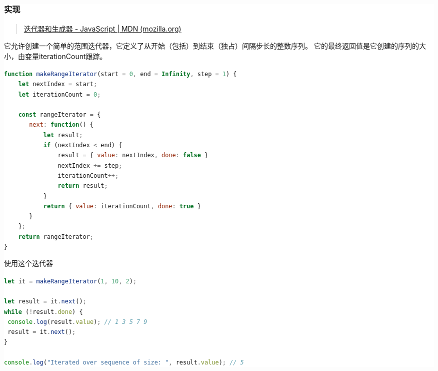 ### 实现

> [迭代器和生成器 - JavaScript | MDN (mozilla.org)](https://developer.mozilla.org/zh-CN/docs/Web/JavaScript/Guide/Iterators_and_Generators#iterables)

它允许创建一个简单的范围迭代器，它定义了从开始（包括）到结束（独占）间隔步长的整数序列。 
它的最终返回值是它创建的序列的大小，由变量iterationCount跟踪。
```javascript
function makeRangeIterator(start = 0, end = Infinity, step = 1) {
    let nextIndex = start;
    let iterationCount = 0;

    const rangeIterator = {
       next: function() {
           let result;
           if (nextIndex < end) {
               result = { value: nextIndex, done: false }
               nextIndex += step;
               iterationCount++;
               return result;
           }
           return { value: iterationCount, done: true }
       }
    };
    return rangeIterator;
}
```

使用这个迭代器
```js
let it = makeRangeIterator(1, 10, 2);

let result = it.next();
while (!result.done) {
 console.log(result.value); // 1 3 5 7 9
 result = it.next();
}

console.log("Iterated over sequence of size: ", result.value); // 5
```

